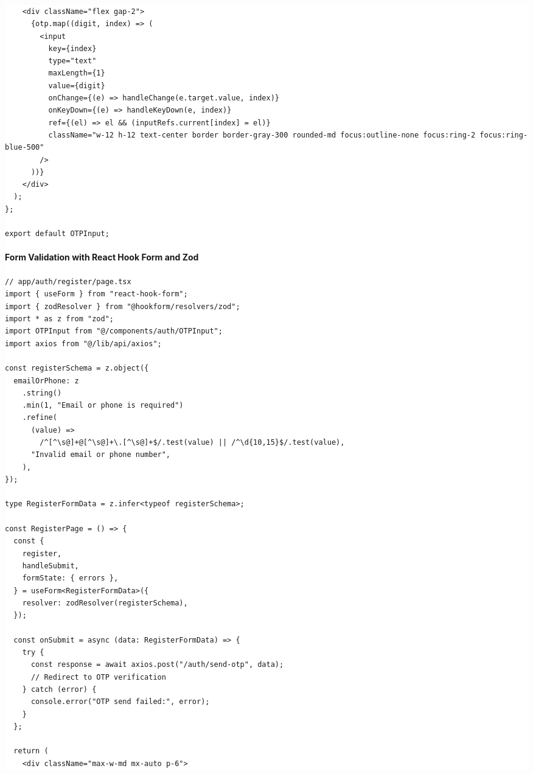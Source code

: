 ```tsx
    <div className="flex gap-2">
      {otp.map((digit, index) => (
        <input
          key={index}
          type="text"
          maxLength={1}
          value={digit}
          onChange={(e) => handleChange(e.target.value, index)}
          onKeyDown={(e) => handleKeyDown(e, index)}
          ref={(el) => el && (inputRefs.current[index] = el)}
          className="w-12 h-12 text-center border border-gray-300 rounded-md focus:outline-none focus:ring-2 focus:ring-blue-500"
        />
      ))}
    </div>
  );
};

export default OTPInput;
```

#### Form Validation with React Hook Form and Zod

```tsx
// app/auth/register/page.tsx
import { useForm } from "react-hook-form";
import { zodResolver } from "@hookform/resolvers/zod";
import * as z from "zod";
import OTPInput from "@/components/auth/OTPInput";
import axios from "@/lib/api/axios";

const registerSchema = z.object({
  emailOrPhone: z
    .string()
    .min(1, "Email or phone is required")
    .refine(
      (value) =>
        /^[^\s@]+@[^\s@]+\.[^\s@]+$/.test(value) || /^\d{10,15}$/.test(value),
      "Invalid email or phone number",
    ),
});

type RegisterFormData = z.infer<typeof registerSchema>;

const RegisterPage = () => {
  const {
    register,
    handleSubmit,
    formState: { errors },
  } = useForm<RegisterFormData>({
    resolver: zodResolver(registerSchema),
  });

  const onSubmit = async (data: RegisterFormData) => {
    try {
      const response = await axios.post("/auth/send-otp", data);
      // Redirect to OTP verification
    } catch (error) {
      console.error("OTP send failed:", error);
    }
  };

  return (
    <div className="max-w-md mx-auto p-6">
```